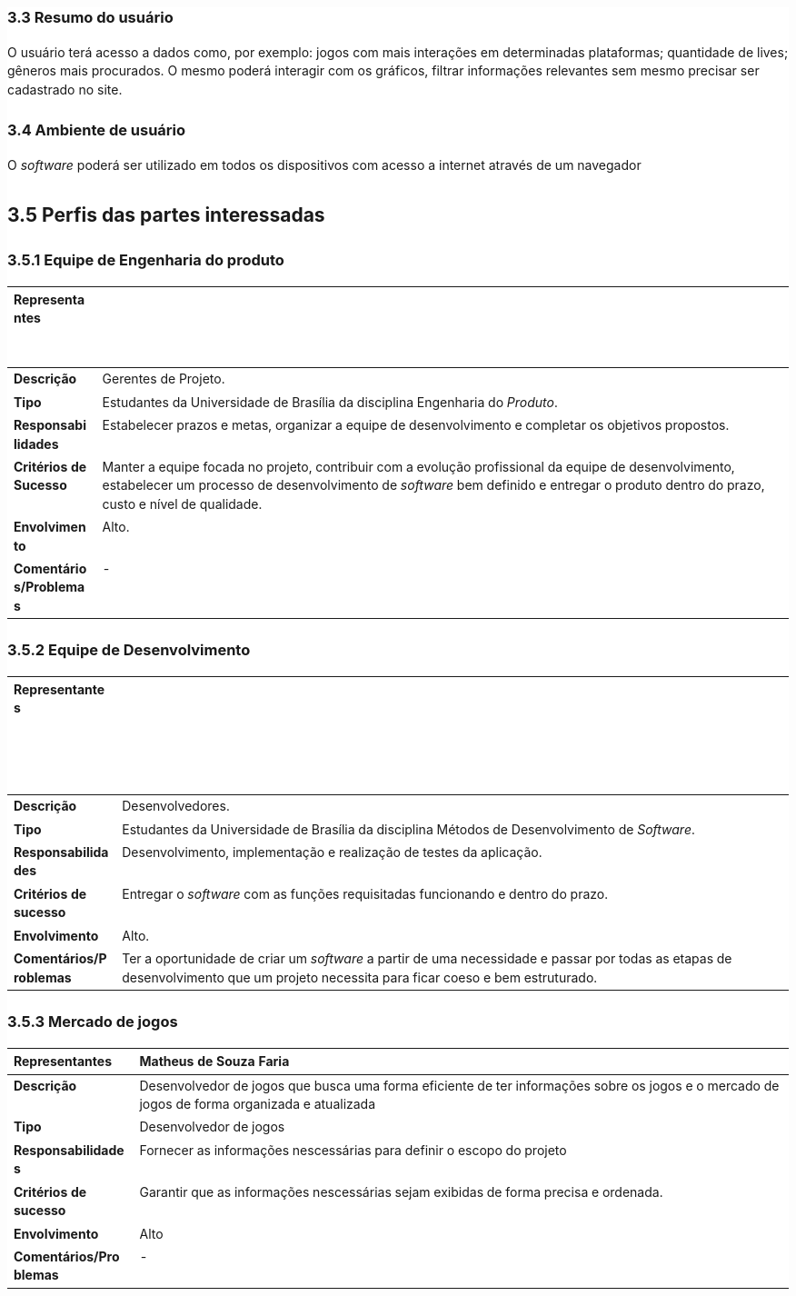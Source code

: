 ### 3.3 Resumo do usuário

O usuário terá acesso a dados como, por exemplo: jogos com mais interações em determinadas plataformas; quantidade de lives; gêneros mais procurados. O mesmo poderá interagir com os gráficos, filtrar informações relevantes sem mesmo precisar ser cadastrado no site.

### 3.4 Ambiente de usuário

<p align="justify"> O <i>software</i> poderá ser utilizado em todos os dispositivos com acesso a internet através de um navegador</p>

## 3.5 Perfis das partes interessadas

### 3.5.1 Equipe de Engenharia do produto

|    **Representantes** |  <br>  <br>  <br>  <br>  |
| :--- | :--- |
| **Descrição** | Gerentes de Projeto. |
| **Tipo** | Estudantes da Universidade de Brasília da disciplina Engenharia do _Produto_. |
| **Responsabilidades** | Estabelecer prazos e metas, organizar a equipe de desenvolvimento e completar os objetivos propostos. |
| **Critérios de Sucesso** | Manter a equipe focada no projeto, contribuir com a evolução profissional da equipe de desenvolvimento, estabelecer um processo de desenvolvimento de _software_ bem definido e entregar o produto dentro do prazo, custo e nível de qualidade. |
| **Envolvimento** | Alto. |
| **Comentários/Problemas** |  - |

### 3.5.2 Equipe de Desenvolvimento

| **Representantes** |  <br>  <br>  <br>  <br>  <br>  <br>  |
| :--- | :--- |
| **Descrição** | Desenvolvedores. |
| **Tipo** | Estudantes da Universidade de Brasília da disciplina Métodos de Desenvolvimento de _Software_. |
| **Responsabilidades** | Desenvolvimento, implementação e realização de testes da aplicação. |
| **Critérios de sucesso** | Entregar o _software_ com as funções requisitadas funcionando e dentro do prazo. |
| **Envolvimento** | Alto. |
|    **Comentários/Problemas** | Ter a oportunidade de criar um _software_ a partir de uma necessidade e passar por todas as etapas de desenvolvimento que um projeto necessita para ficar coeso e bem estruturado. |

### 3.5.3 Mercado de jogos

| **Representantes** | Matheus de Souza Faria |
| :--- | :--- |
| **Descrição** |Desenvolvedor de jogos que busca uma forma eficiente de ter informações sobre os jogos e o mercado de jogos de forma organizada e atualizada|
| **Tipo** | Desenvolvedor de jogos |
| **Responsabilidades** | Fornecer as informações nescessárias para definir o escopo do projeto |
| **Critérios de sucesso** | Garantir que as informações  nescessárias sejam exibidas de forma precisa e ordenada.|
| **Envolvimento** | Alto |
| **Comentários/Problemas** | - |
